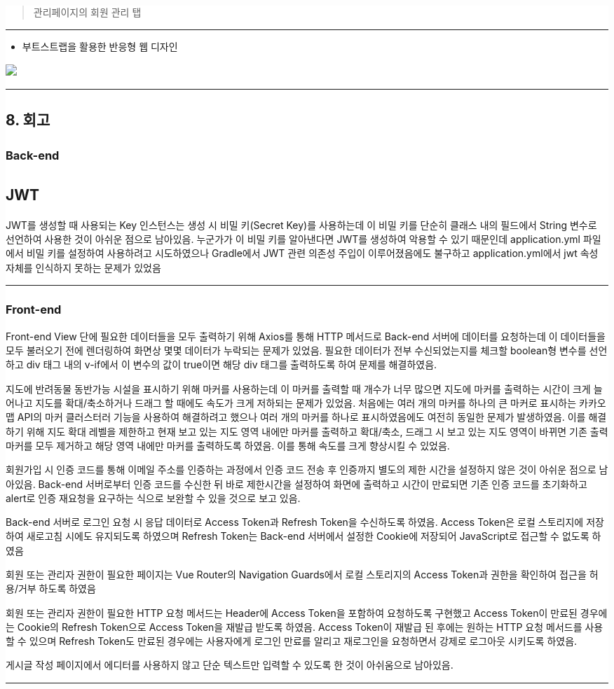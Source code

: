 > 관리페이지의 회원 관리 탭

---

- 부트스트랩을 활용한 반응형 웹 디자인

<img src="https://github.com/KyeonghoJeong/pawmap_front-end/assets/128965451/2639eb7b-6223-4d4a-b52e-d2d65e3df1bd"/>

---

## 8. 회고

### Back-end

## JWT

JWT를 생성할 때 사용되는 Key 인스턴스는 생성 시 비밀 키(Secret Key)를 사용하는데 이 비밀 키를 단순히 클래스 내의 필드에서 String 변수로 선언하여 사용한 것이 아쉬운 점으로 남아있음. 누군가가 이 비밀 키를 알아낸다면 JWT를 생성하여 악용할 수 있기 때문인데 application.yml 파일에서 비밀 키를 설정하여 사용하려고 시도하였으나 Gradle에서 JWT 관련 의존성 주입이 이루어졌음에도 불구하고 application.yml에서 jwt 속성 자체를 인식하지 못하는 문제가 있었음

---

### Front-end

Front-end View 단에 필요한 데이터들을 모두 출력하기 위해 Axios를 통해 HTTP 메서드로 Back-end 서버에 데이터를 요청하는데 이 데이터들을 모두 불러오기 전에 렌더링하여 화면상 몇몇 데이터가 누락되는 문제가 있었음. 필요한 데이터가 전부 수신되었는지를 체크할 boolean형 변수를 선언하고 div 태그 내의 v-if에서 이 변수의 값이 true이면 해당 div 태그를 출력하도록 하여 문제를 해결하였음.<p><p>
지도에 반려동물 동반가능 시설을 표시하기 위해 마커를 사용하는데 이 마커를 출력할 때 개수가 너무 많으면 지도에 마커를 출력하는 시간이 크게 늘어나고 지도를 확대/축소하거나 드래그 할 때에도 속도가 크게 저하되는 문제가 있었음. 처음에는 여러 개의 마커를 하나의 큰 마커로 표시하는 카카오맵 API의 마커 클러스터러 기능을 사용하여 해결하려고 했으나 여러 개의 마커를 하나로 표시하였음에도 여전히 동일한 문제가 발생하였음. 이를 해결하기 위해 지도 확대 레벨을 제한하고 현재 보고 있는 지도 영역 내에만 마커를 출력하고 확대/축소, 드래그 시 보고 있는 지도 영역이 바뀌면 기존 출력 마커를 모두 제거하고 해당 영역 내에만 마커를 출력하도록 하였음. 이를 통해 속도를 크게 향상시킬 수 있었음.<p><p>
회원가입 시 인증 코드를 통해 이메일 주소를 인증하는 과정에서 인증 코드 전송 후 인증까지 별도의 제한 시간을 설정하지 않은 것이 아쉬운 점으로 남아있음. Back-end 서버로부터 인증 코드를 수신한 뒤 바로 제한시간을 설정하여 화면에 출력하고 시간이 만료되면 기존 인증 코드를 초기화하고 alert로 인증 재요청을 요구하는 식으로 보완할 수 있을 것으로 보고 있음.<p><p>
Back-end 서버로 로그인 요청 시 응답 데이터로 Access Token과 Refresh Token을 수신하도록 하였음. Access Token은 로컬 스토리지에 저장하여 새로고침 시에도 유지되도록 하였으며 Refresh Token는 Back-end 서버에서 설정한 Cookie에 저장되어 JavaScript로 접근할 수 없도록 하였음<p><p>
회원 또는 관리자 권한이 필요한 페이지는 Vue Router의 Navigation Guards에서 로컬 스토리지의 Access Token과 권한을 확인하여 접근을 허용/거부 하도록 하였음<p><p>
회원 또는 관리자 권한이 필요한 HTTP 요청 메서드는 Header에 Access Token을 포함하여 요청하도록 구현했고 Access Token이 만료된 경우에는 Cookie의 Refresh Token으로 Access Token을 재발급 받도록 하였음. Access Token이 재발급 된 후에는 원하는 HTTP 요청 메서드를 사용할 수 있으며 Refresh Token도 만료된 경우에는 사용자에게 로그인 만료를 알리고 재로그인을 요청하면서 강제로 로그아웃 시키도록 하였음.<p><p>
게시글 작성 페이지에서 에디터를 사용하지 않고 단순 텍스트만 입력할 수 있도록 한 것이 아쉬움으로 남아있음.<p><p>

---
